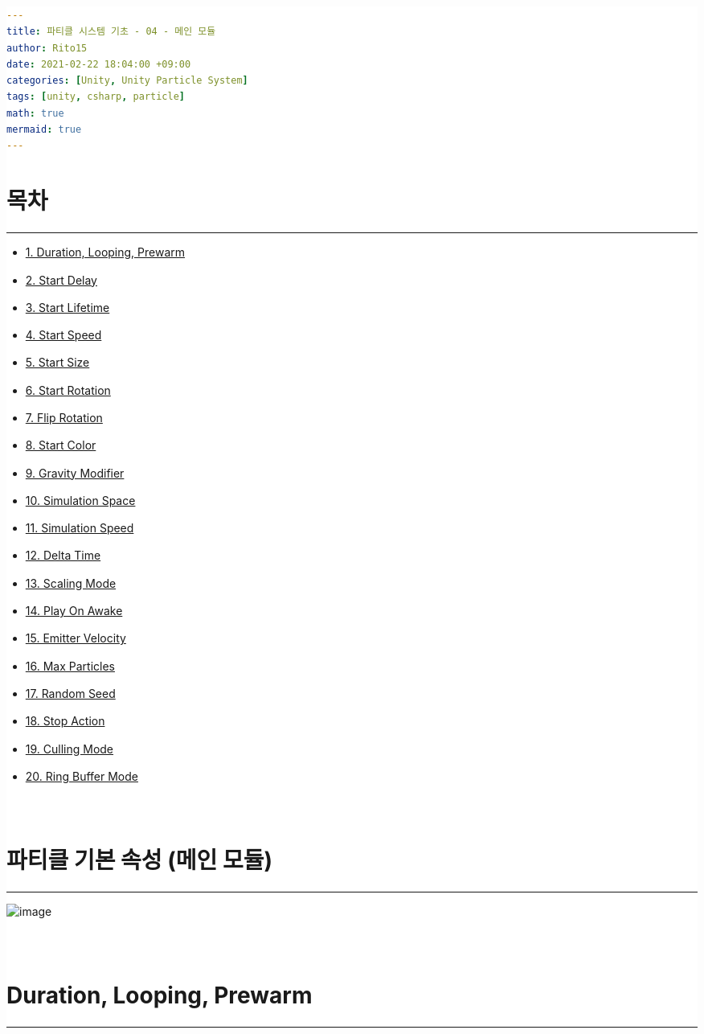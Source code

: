 ```yaml
---
title: 파티클 시스템 기초 - 04 - 메인 모듈
author: Rito15
date: 2021-02-22 18:04:00 +09:00
categories: [Unity, Unity Particle System]
tags: [unity, csharp, particle]
math: true
mermaid: true
---
```


# 목차
---

- [1. Duration, Looping, Prewarm](#duration-looping-prewarm)
- [2. Start Delay](#start-delay)
- [3. Start Lifetime](#start-lifetime)
- [4. Start Speed](#start-speed)
- [5. Start Size](#start-size)

- [6. Start Rotation](#start-rotation)
- [7. Flip Rotation](#flip-rotation)
- [8. Start Color](#start-color)
- [9. Gravity Modifier](#gravity-modifier)
- [10. Simulation Space](#simulation-space)

- [11. Simulation Speed](#simulation-speed)
- [12. Delta Time](#delta-time)
- [13. Scaling Mode](#scaling-mode)
- [14. Play On Awake](#play-on-awake)
- [15. Emitter Velocity](#emitter-velocity)

- [16. Max Particles](#max-particles)
- [17. Random Seed](#random-seed)
- [18. Stop Action](#stop-action)
- [19. Culling Mode](#culling-mode)
- [20. Ring Buffer Mode](#ring-buffer-mode)


<br>

# 파티클 기본 속성 (메인 모듈)
---

![image](https://user-images.githubusercontent.com/42164422/108674761-1f0d3400-7529-11eb-9b6a-6eca8ffdca04.png)

<br>

# Duration, Looping, Prewarm
---
